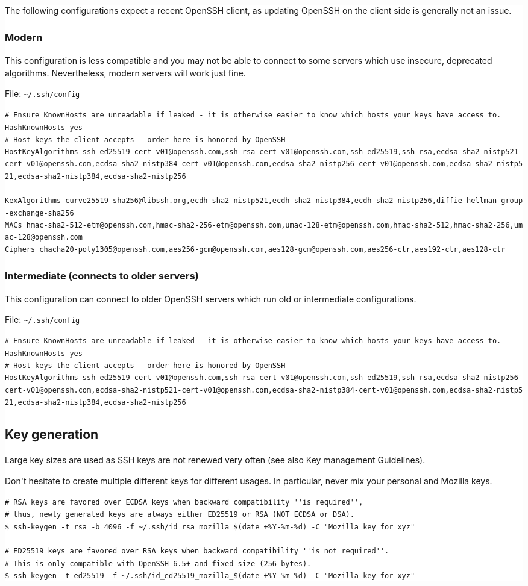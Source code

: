 The following configurations expect a recent OpenSSH client, as updating OpenSSH on the client side is generally not an issue.

### **Modern**

This configuration is less compatible and you may not be able to connect to some servers which use insecure, deprecated algorithms. Nevertheless, modern servers will work just fine.

File: `~/.ssh/config`

```
# Ensure KnownHosts are unreadable if leaked - it is otherwise easier to know which hosts your keys have access to.
HashKnownHosts yes
# Host keys the client accepts - order here is honored by OpenSSH
HostKeyAlgorithms ssh-ed25519-cert-v01@openssh.com,ssh-rsa-cert-v01@openssh.com,ssh-ed25519,ssh-rsa,ecdsa-sha2-nistp521-cert-v01@openssh.com,ecdsa-sha2-nistp384-cert-v01@openssh.com,ecdsa-sha2-nistp256-cert-v01@openssh.com,ecdsa-sha2-nistp521,ecdsa-sha2-nistp384,ecdsa-sha2-nistp256

KexAlgorithms curve25519-sha256@libssh.org,ecdh-sha2-nistp521,ecdh-sha2-nistp384,ecdh-sha2-nistp256,diffie-hellman-group-exchange-sha256
MACs hmac-sha2-512-etm@openssh.com,hmac-sha2-256-etm@openssh.com,umac-128-etm@openssh.com,hmac-sha2-512,hmac-sha2-256,umac-128@openssh.com
Ciphers chacha20-poly1305@openssh.com,aes256-gcm@openssh.com,aes128-gcm@openssh.com,aes256-ctr,aes192-ctr,aes128-ctr
```

### **Intermediate** (connects to older servers)

This configuration can connect to older OpenSSH servers which run old or intermediate configurations.

File: `~/.ssh/config`

```
# Ensure KnownHosts are unreadable if leaked - it is otherwise easier to know which hosts your keys have access to.
HashKnownHosts yes
# Host keys the client accepts - order here is honored by OpenSSH
HostKeyAlgorithms ssh-ed25519-cert-v01@openssh.com,ssh-rsa-cert-v01@openssh.com,ssh-ed25519,ssh-rsa,ecdsa-sha2-nistp256-cert-v01@openssh.com,ecdsa-sha2-nistp521-cert-v01@openssh.com,ecdsa-sha2-nistp384-cert-v01@openssh.com,ecdsa-sha2-nistp521,ecdsa-sha2-nistp384,ecdsa-sha2-nistp256
```

## Key generation

Large key sizes are used as SSH keys are not renewed very often (see also [Key management Guidelines](key_management)).

Don't hesitate to create multiple different keys for different usages. In particular, never mix your personal and Mozilla keys.

```
# RSA keys are favored over ECDSA keys when backward compatibility ''is required'',
# thus, newly generated keys are always either ED25519 or RSA (NOT ECDSA or DSA).
$ ssh-keygen -t rsa -b 4096 -f ~/.ssh/id_rsa_mozilla_$(date +%Y-%m-%d) -C "Mozilla key for xyz"

# ED25519 keys are favored over RSA keys when backward compatibility ''is not required''.
# This is only compatible with OpenSSH 6.5+ and fixed-size (256 bytes).
$ ssh-keygen -t ed25519 -f ~/.ssh/id_ed25519_mozilla_$(date +%Y-%m-%d) -C "Mozilla key for xyz"
```
